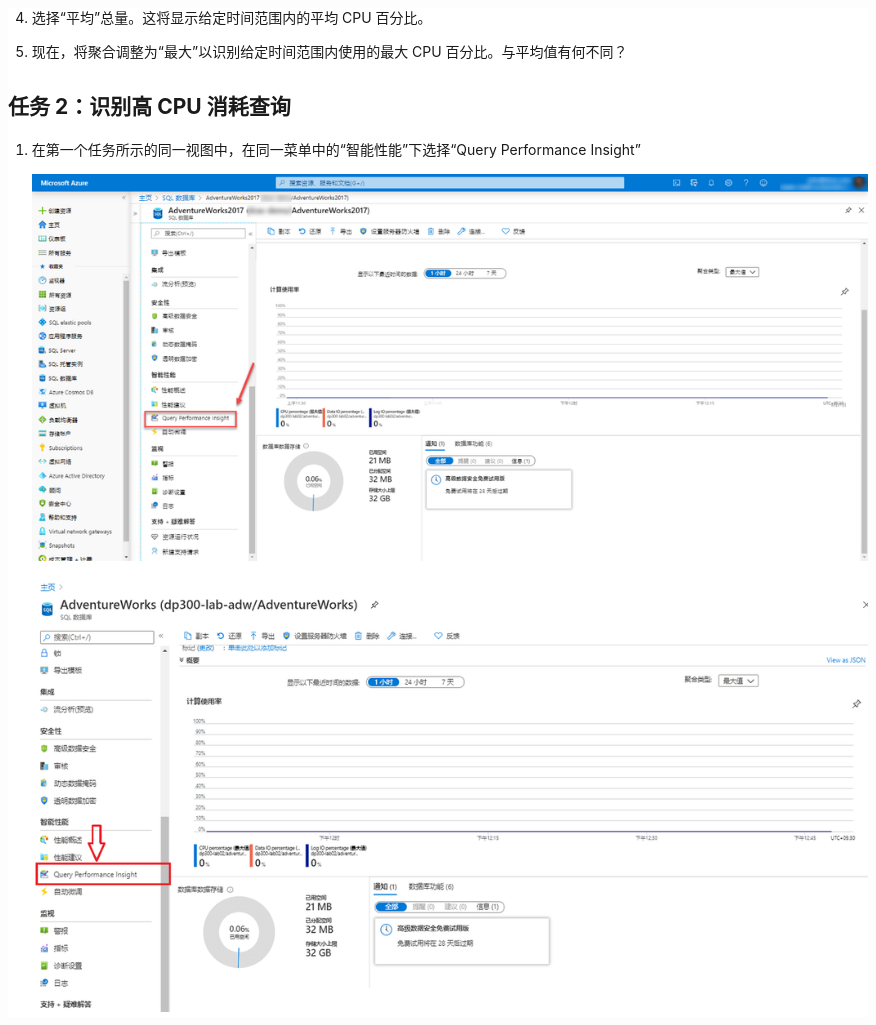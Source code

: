 4. 选择“平均”总量。这将显示给定时间范围内的平均 CPU 百分比。 

5. 现在，将聚合调整为“最大”以识别给定时间范围内使用的最大 CPU 百分比。与平均值有何不同？

## 任务 2：识别高 CPU 消耗查询

1. 在第一个任务所示的同一视图中，在同一菜单中的“智能性能”下选择“Query Performance Insight”

    ![图片 12](../images/dp-3300-module-44-lab-04.png)

    ![图片 8](../images/dp-3300-module-44-lab-05.png)
